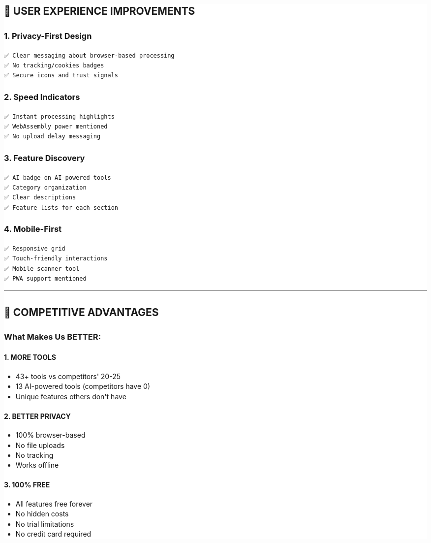 ## 📱 USER EXPERIENCE IMPROVEMENTS

### **1. Privacy-First Design**
```
✅ Clear messaging about browser-based processing
✅ No tracking/cookies badges
✅ Secure icons and trust signals
```

### **2. Speed Indicators**
```
✅ Instant processing highlights
✅ WebAssembly power mentioned
✅ No upload delay messaging
```

### **3. Feature Discovery**
```
✅ AI badge on AI-powered tools
✅ Category organization
✅ Clear descriptions
✅ Feature lists for each section
```

### **4. Mobile-First**
```
✅ Responsive grid
✅ Touch-friendly interactions
✅ Mobile scanner tool
✅ PWA support mentioned
```

---

## 🎯 COMPETITIVE ADVANTAGES

### **What Makes Us BETTER:**

#### **1. MORE TOOLS**
- 43+ tools vs competitors' 20-25
- 13 AI-powered tools (competitors have 0)
- Unique features others don't have

#### **2. BETTER PRIVACY**
- 100% browser-based
- No file uploads
- No tracking
- Works offline

#### **3. 100% FREE**
- All features free forever
- No hidden costs
- No trial limitations
- No credit card required
